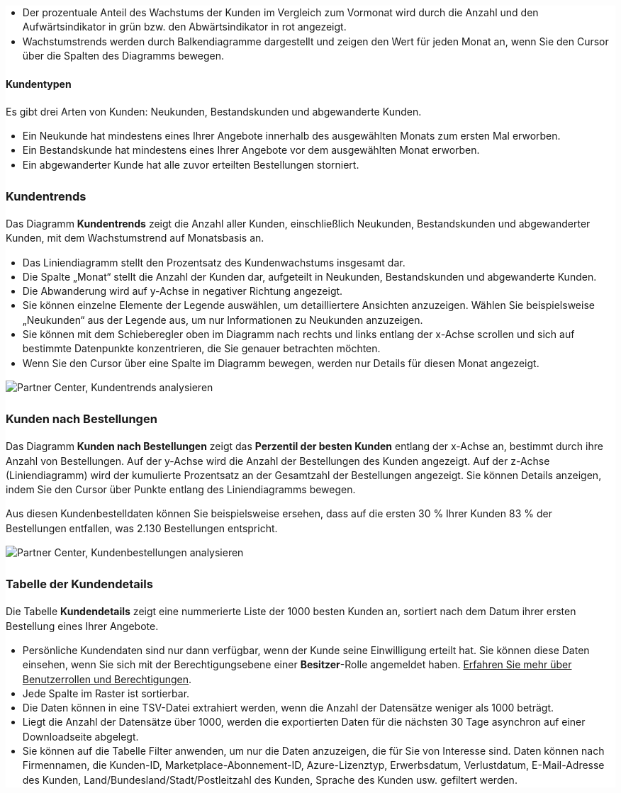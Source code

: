 - Der prozentuale Anteil des Wachstums der Kunden im Vergleich zum Vormonat wird durch die Anzahl und den Aufwärtsindikator in grün bzw. den Abwärtsindikator in rot angezeigt.
- Wachstumstrends werden durch Balkendiagramme dargestellt und zeigen den Wert für jeden Monat an, wenn Sie den Cursor über die Spalten des Diagramms bewegen.

#### <a name="customer-types"></a>Kundentypen

Es gibt drei Arten von Kunden: Neukunden, Bestandskunden und abgewanderte Kunden. 

- Ein Neukunde hat mindestens eines Ihrer Angebote innerhalb des ausgewählten Monats zum ersten Mal erworben.
- Ein Bestandskunde hat mindestens eines Ihrer Angebote vor dem ausgewählten Monat erworben.
- Ein abgewanderter Kunde hat alle zuvor erteilten Bestellungen storniert.

### <a name="customer-trends"></a>Kundentrends

Das Diagramm **Kundentrends** zeigt die Anzahl aller Kunden, einschließlich Neukunden, Bestandskunden und abgewanderter Kunden, mit dem Wachstumstrend auf Monatsbasis an.

- Das Liniendiagramm stellt den Prozentsatz des Kundenwachstums insgesamt dar. 
- Die Spalte „Monat“ stellt die Anzahl der Kunden dar, aufgeteilt in Neukunden, Bestandskunden und abgewanderte Kunden.
- Die Abwanderung wird auf y-Achse in negativer Richtung angezeigt.
- Sie können einzelne Elemente der Legende auswählen, um detailliertere Ansichten anzuzeigen. Wählen Sie beispielsweise „Neukunden“ aus der Legende aus, um nur Informationen zu Neukunden anzuzeigen.
- Sie können mit dem Schieberegler oben im Diagramm nach rechts und links entlang der x-Achse scrollen und sich auf bestimmte Datenpunkte konzentrieren, die Sie genauer betrachten möchten.
- Wenn Sie den Cursor über eine Spalte im Diagramm bewegen, werden nur Details für diesen Monat angezeigt.

![Partner Center, Kundentrends analysieren](./media/analyze-customer-trends.png)

### <a name="customers-by-orders"></a>Kunden nach Bestellungen

Das Diagramm **Kunden nach Bestellungen** zeigt das **Perzentil der besten Kunden** entlang der x-Achse an, bestimmt durch ihre Anzahl von Bestellungen. Auf der y-Achse wird die Anzahl der Bestellungen des Kunden angezeigt. Auf der z-Achse (Liniendiagramm) wird der kumulierte Prozentsatz an der Gesamtzahl der Bestellungen angezeigt. Sie können Details anzeigen, indem Sie den Cursor über Punkte entlang des Liniendiagramms bewegen.

Aus diesen Kundenbestelldaten können Sie beispielsweise ersehen, dass auf die ersten 30 % Ihrer Kunden 83 % der Bestellungen entfallen, was 2.130 Bestellungen entspricht.

![Partner Center, Kundenbestellungen analysieren](./media/analyze-customer-orders.png)

### <a name="customer-details-table"></a>Tabelle der Kundendetails

Die Tabelle **Kundendetails** zeigt eine nummerierte Liste der 1000 besten Kunden an, sortiert nach dem Datum ihrer ersten Bestellung eines Ihrer Angebote.

- Persönliche Kundendaten sind nur dann verfügbar, wenn der Kunde seine Einwilligung erteilt hat. Sie können diese Daten einsehen, wenn Sie sich mit der Berechtigungsebene einer **Besitzer**-Rolle angemeldet haben. [Erfahren Sie mehr über Benutzerrollen und Berechtigungen](./manage-account.md#define-user-roles-and-permissions).
- Jede Spalte im Raster ist sortierbar.
- Die Daten können in eine TSV-Datei extrahiert werden, wenn die Anzahl der Datensätze weniger als 1000 beträgt.
- Liegt die Anzahl der Datensätze über 1000, werden die exportierten Daten für die nächsten 30 Tage asynchron auf einer Downloadseite abgelegt.
- Sie können auf die Tabelle Filter anwenden, um nur die Daten anzuzeigen, die für Sie von Interesse sind. Daten können nach Firmennamen, die Kunden-ID, Marketplace-Abonnement-ID, Azure-Lizenztyp, Erwerbsdatum, Verlustdatum, E-Mail-Adresse des Kunden, Land/Bundesland/Stadt/Postleitzahl des Kunden, Sprache des Kunden usw. gefiltert werden.
